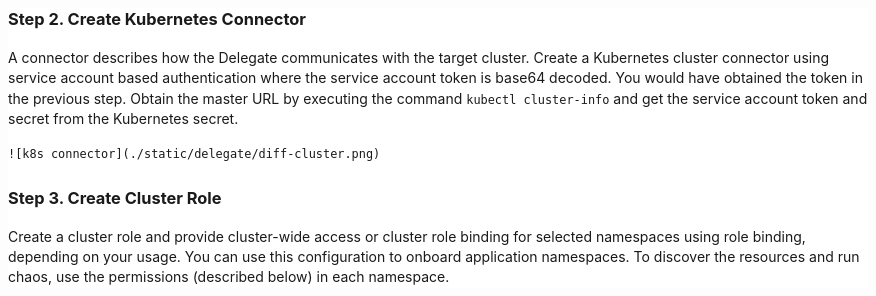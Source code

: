 ### Step 2. Create Kubernetes Connector

A connector describes how the Delegate communicates with the target cluster.
Create a Kubernetes cluster connector using service account based authentication where the service account token is base64 decoded. You would have obtained the token in the previous step. Obtain the master URL by executing the command `kubectl cluster-info` and get the service account token and secret from the Kubernetes secret.

    ![k8s connector](./static/delegate/diff-cluster.png)

### Step 3. Create Cluster Role 

Create a cluster role and provide cluster-wide access or cluster role binding for selected namespaces using role binding, depending on your usage. You can use this configuration to onboard application namespaces.
To discover the resources and run chaos, use the permissions (described below) in each namespace.
